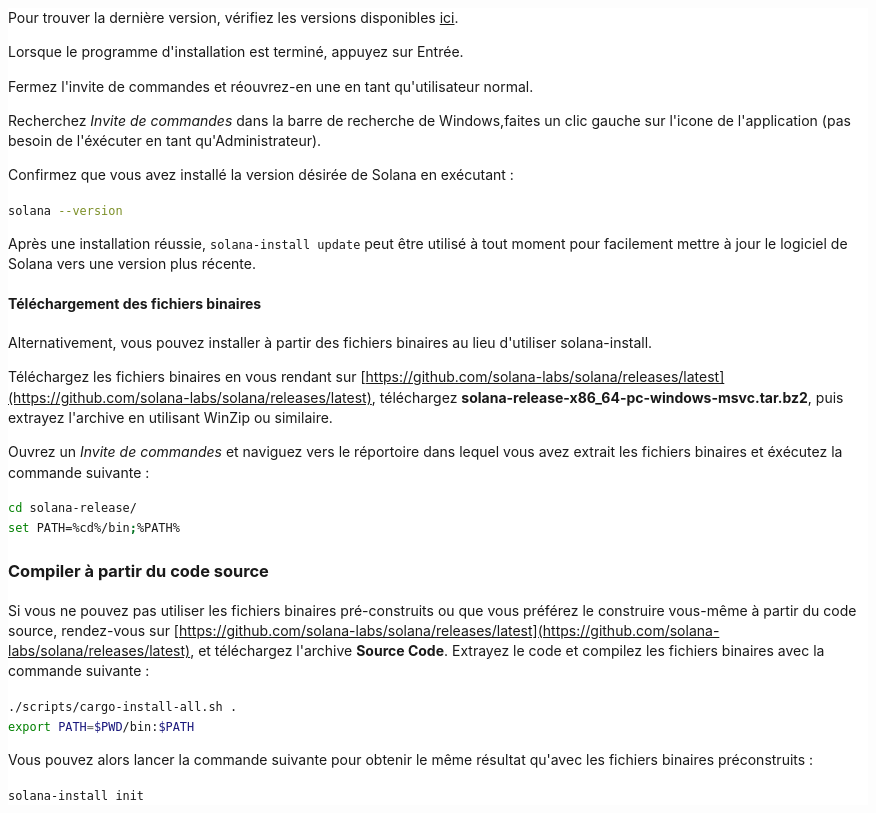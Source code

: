 Pour trouver la dernière version, vérifiez
les versions disponibles [ici](https://github.com/solana-labs/solana/releases).

Lorsque le programme d'installation est terminé, appuyez sur Entrée.

Fermez l'invite de commandes et réouvrez-en une en tant qu'utilisateur normal.

Recherchez *Invite de commandes* dans la barre de recherche de Windows,faites un clic gauche sur l'icone de l'application (pas besoin de l'éxécuter en tant qu'Administrateur).

Confirmez que vous avez installé la version désirée de Solana en exécutant :

```bash
solana --version
```

Après une installation réussie, `solana-install update` peut être utilisé à tout moment pour facilement mettre à jour le logiciel de Solana vers une version plus récente.

#### Téléchargement des fichiers binaires

Alternativement, vous pouvez installer à partir des fichiers binaires au lieu d'utiliser solana-install.

Téléchargez les fichiers binaires en vous rendant sur
[https://github.com/solana-labs/solana/releases/latest](https://github.com/solana-labs/solana/releases/latest),
téléchargez **solana-release-x86_64-pc-windows-msvc.tar.bz2**, puis extrayez l'archive en utilisant WinZip ou similaire.

Ouvrez un *Invite de commandes* et naviguez vers le réportoire dans lequel vous avez extrait les fichiers binaires et éxécutez la commande suivante :

```bash
cd solana-release/
set PATH=%cd%/bin;%PATH%
```

### Compiler à partir du code source

Si vous ne pouvez pas utiliser les fichiers binaires pré-construits ou que vous préférez le construire vous-même à partir du code source, rendez-vous sur
[https://github.com/solana-labs/solana/releases/latest](https://github.com/solana-labs/solana/releases/latest),
et téléchargez l'archive **Source Code**. Extrayez le code et compilez les fichiers binaires avec la commande suivante :

```bash
./scripts/cargo-install-all.sh .
export PATH=$PWD/bin:$PATH
```

Vous pouvez alors lancer la commande suivante pour obtenir le même résultat qu'avec les fichiers binaires préconstruits :

```bash
solana-install init
```
